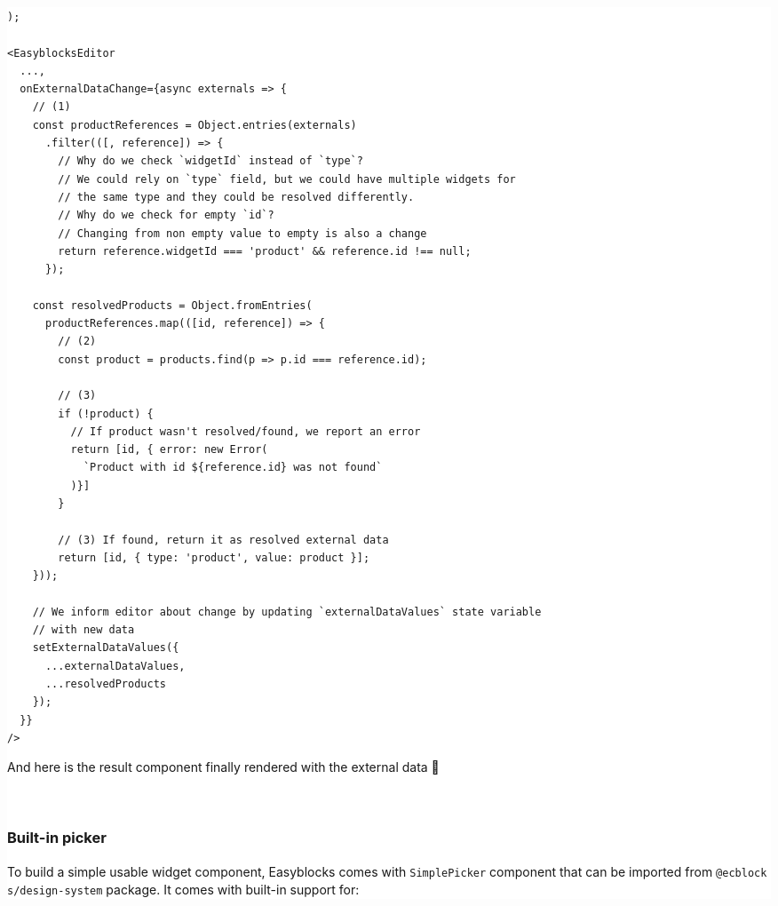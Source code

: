 ```tsx
);

<EasyblocksEditor
  ...,
  onExternalDataChange={async externals => {
    // (1)
    const productReferences = Object.entries(externals)
      .filter(([, reference]) => {
        // Why do we check `widgetId` instead of `type`?
        // We could rely on `type` field, but we could have multiple widgets for
        // the same type and they could be resolved differently.
        // Why do we check for empty `id`?
        // Changing from non empty value to empty is also a change
        return reference.widgetId === 'product' && reference.id !== null;
      });

    const resolvedProducts = Object.fromEntries(
      productReferences.map(([id, reference]) => {
        // (2)
        const product = products.find(p => p.id === reference.id);

        // (3)
        if (!product) {
          // If product wasn't resolved/found, we report an error
          return [id, { error: new Error(
            `Product with id ${reference.id} was not found`
          )}]
        }

        // (3) If found, return it as resolved external data
        return [id, { type: 'product', value: product }];
    }));

    // We inform editor about change by updating `externalDataValues` state variable
    // with new data
    setExternalDataValues({
      ...externalDataValues,
      ...resolvedProducts
    });
  }}
/>
```

And here is the result component finally rendered with the external data :tada:

<figure><img src="../.gitbook/assets/image (9).png" alt=""><figcaption></figcaption></figure>

### Built-in picker

To build a simple usable widget component, Easyblocks comes with `SimplePicker` component that can be imported from `@ecblocks/design-system` package. It comes with built-in support for:
